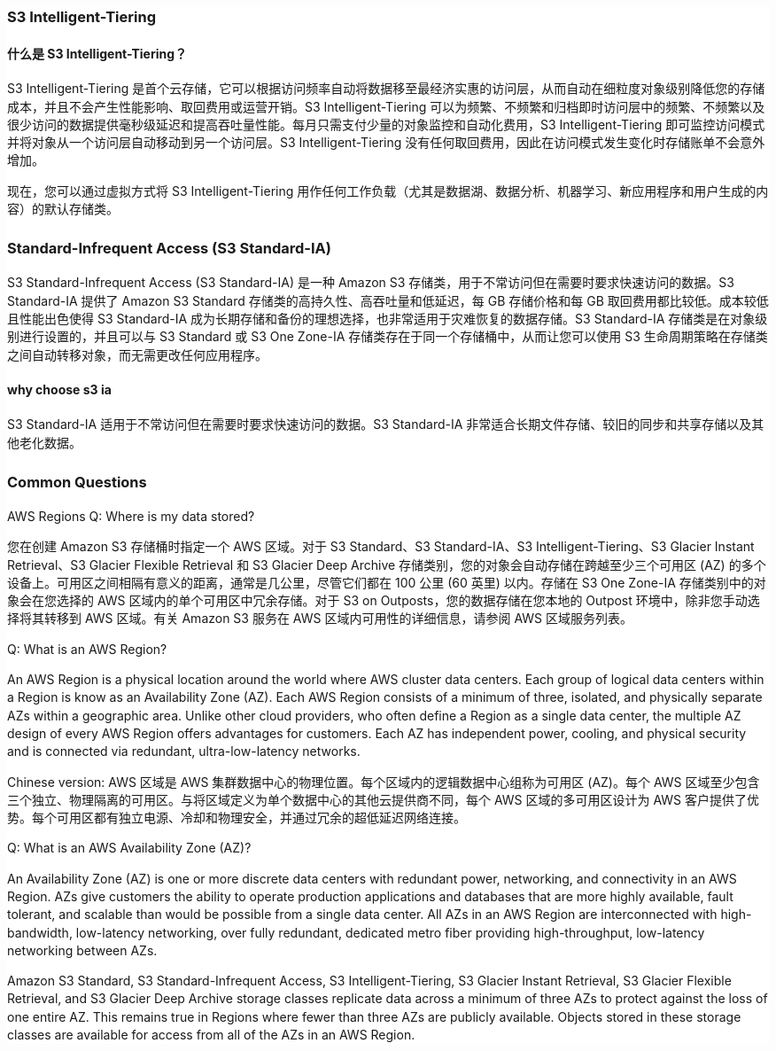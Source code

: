 
### S3 Intelligent-Tiering

#### 什么是 S3 Intelligent-Tiering？
S3 Intelligent-Tiering 是首个云存储，它可以根据访问频率自动将数据移至最经济实惠的访问层，从而自动在细粒度对象级别降低您的存储成本，并且不会产生性能影响、取回费用或运营开销。S3 Intelligent-Tiering 可以为频繁、不频繁和归档即时访问层中的频繁、不频繁以及很少访问的数据提供毫秒级延迟和提高吞吐量性能。每月只需支付少量的对象监控和自动化费用，S3 Intelligent-Tiering 即可监控访问模式并将对象从一个访问层自动移动到另一个访问层。S3 Intelligent-Tiering 没有任何取回费用，因此在访问模式发生变化时存储账单不会意外增加。

现在，您可以通过虚拟方式将 S3 Intelligent-Tiering 用作任何工作负载（尤其是数据湖、数据分析、机器学习、新应用程序和用户生成的内容）的默认存储类。

### Standard-Infrequent Access (S3 Standard-IA)

S3 Standard-Infrequent Access (S3 Standard-IA) 是一种 Amazon S3 存储类，用于不常访问但在需要时要求快速访问的数据。S3 Standard-IA 提供了 Amazon S3 Standard 存储类的高持久性、高吞吐量和低延迟，每 GB 存储价格和每 GB 取回费用都比较低。成本较低且性能出色使得 S3 Standard-IA 成为长期存储和备份的理想选择，也非常适用于灾难恢复的数据存储。S3 Standard-IA 存储类是在对象级别进行设置的，并且可以与 S3 Standard 或 S3 One Zone-IA 存储类存在于同一个存储桶中，从而让您可以使用 S3 生命周期策略在存储类之间自动转移对象，而无需更改任何应用程序。

#### why choose s3 ia
S3 Standard-IA 适用于不常访问但在需要时要求快速访问的数据。S3 Standard-IA 非常适合长期文件存储、较旧的同步和共享存储以及其他老化数据。

### Common Questions

AWS Regions
Q:  Where is my data stored?

您在创建 Amazon S3 存储桶时指定一个 AWS 区域。对于 S3 Standard、S3 Standard-IA、S3 Intelligent-Tiering、S3 Glacier Instant Retrieval、S3 Glacier Flexible Retrieval 和 S3 Glacier Deep Archive 存储类别，您的对象会自动存储在跨越至少三个可用区 (AZ) 的多个设备上。可用区之间相隔有意义的距离，通常是几公里，尽管它们都在 100 公里 (60 英里) 以内。存储在 S3 One Zone-IA 存储类别中的对象会在您选择的 AWS 区域内的单个可用区中冗余存储。对于 S3 on Outposts，您的数据存储在您本地的 Outpost 环境中，除非您手动选择将其转移到 AWS 区域。有关 Amazon S3 服务在 AWS 区域内可用性的详细信息，请参阅 AWS 区域服务列表。


Q:  What is an AWS Region?

An AWS Region is a physical location around the world where AWS cluster data centers.  Each group of logical data centers within a Region is know as an Availability Zone (AZ). Each AWS Region consists of a minimum of three, isolated, and physically separate AZs within a geographic area. Unlike other cloud providers, who often define a Region as a single data center, the multiple AZ design of every AWS Region offers advantages for customers. Each AZ has independent power, cooling, and physical security and is connected via redundant, ultra-low-latency networks. 

Chinese version:
AWS 区域是 AWS 集群数据中心的物理位置。每个区域内的逻辑数据中心组称为可用区 (AZ)。每个 AWS 区域至少包含三个独立、物理隔离的可用区。与将区域定义为单个数据中心的其他云提供商不同，每个 AWS 区域的多可用区设计为 AWS 客户提供了优势。每个可用区都有独立电源、冷却和物理安全，并通过冗余的超低延迟网络连接。

Q:  What is an AWS Availability Zone (AZ)?

An Availability Zone (AZ) is one or more discrete data centers with redundant power, networking, and connectivity in an AWS Region. AZs give customers the ability to operate production applications and databases that are more highly available, fault tolerant, and scalable than would be possible from a single data center. All AZs in an AWS Region are interconnected with high-bandwidth, low-latency networking, over fully redundant, dedicated metro fiber providing high-throughput, low-latency networking between AZs.

Amazon S3 Standard, S3 Standard-Infrequent Access, S3 Intelligent-Tiering, S3 Glacier Instant Retrieval, S3 Glacier Flexible Retrieval, and S3 Glacier Deep Archive storage classes replicate data across a minimum of three AZs to protect against the loss of one entire AZ. This remains true in Regions where fewer than three AZs are publicly available. Objects stored in these storage classes are available for access from all of the AZs in an AWS Region.
